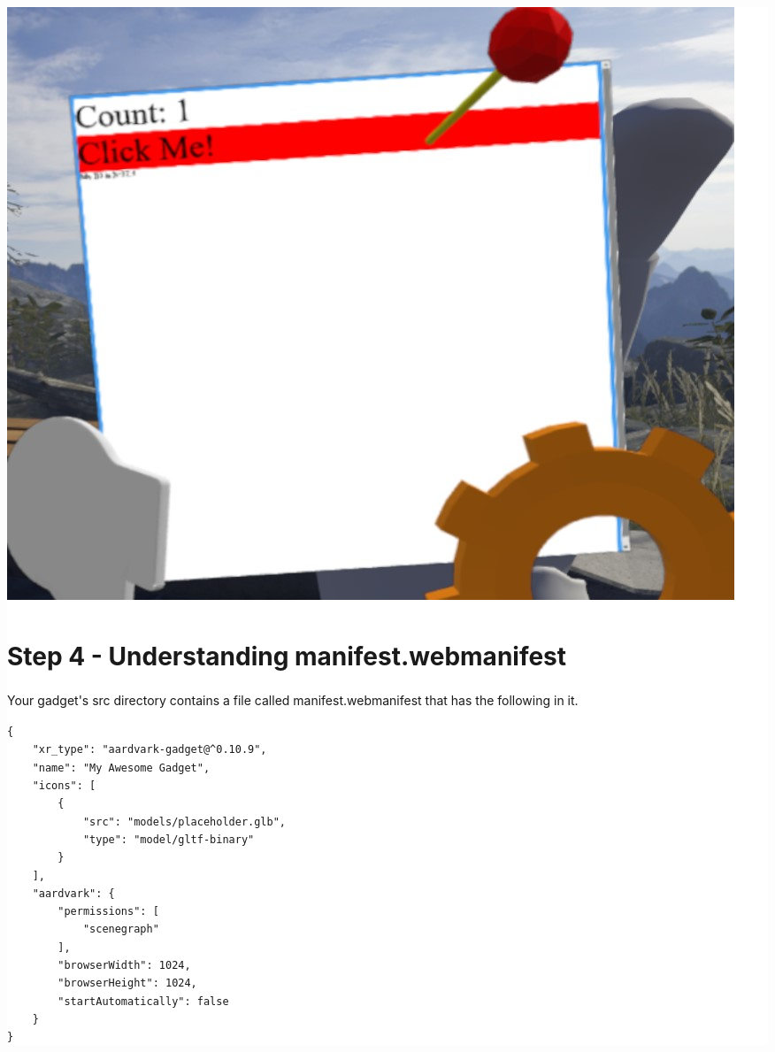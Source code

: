 ![Gadget panel](gadget_panel.jpg "Gadget Panel")


# Step 4 - Understanding manifest.webmanifest

Your gadget's src directory contains a file called manifest.webmanifest that has the following in it.
```webmanifest
{
	"xr_type": "aardvark-gadget@^0.10.9",
	"name": "My Awesome Gadget",
	"icons": [
		{
			"src": "models/placeholder.glb",
			"type": "model/gltf-binary"
		}
	],
	"aardvark": {
		"permissions": [
			"scenegraph"
		],
		"browserWidth": 1024,
		"browserHeight": 1024,
		"startAutomatically": false
	}
}
```
